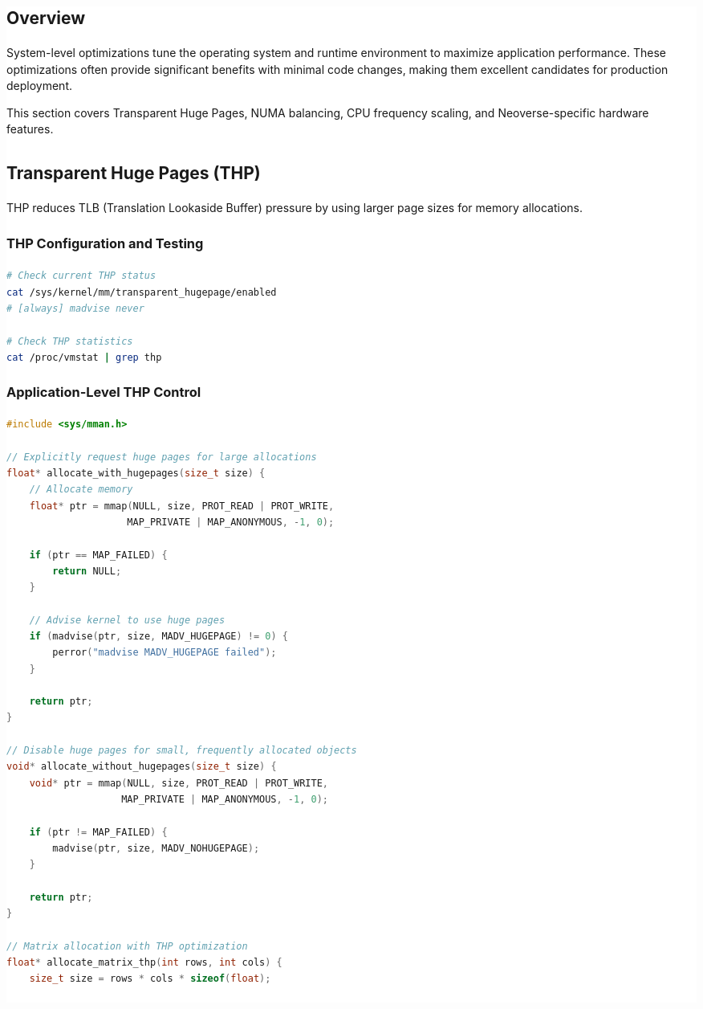 
## Overview

System-level optimizations tune the operating system and runtime environment to maximize application performance. These optimizations often provide significant benefits with minimal code changes, making them excellent candidates for production deployment.

This section covers Transparent Huge Pages, NUMA balancing, CPU frequency scaling, and Neoverse-specific hardware features.

## Transparent Huge Pages (THP)

THP reduces TLB (Translation Lookaside Buffer) pressure by using larger page sizes for memory allocations.

### THP Configuration and Testing

```bash
# Check current THP status
cat /sys/kernel/mm/transparent_hugepage/enabled
# [always] madvise never

# Check THP statistics
cat /proc/vmstat | grep thp
```

### Application-Level THP Control

```c
#include <sys/mman.h>

// Explicitly request huge pages for large allocations
float* allocate_with_hugepages(size_t size) {
    // Allocate memory
    float* ptr = mmap(NULL, size, PROT_READ | PROT_WRITE,
                     MAP_PRIVATE | MAP_ANONYMOUS, -1, 0);
    
    if (ptr == MAP_FAILED) {
        return NULL;
    }
    
    // Advise kernel to use huge pages
    if (madvise(ptr, size, MADV_HUGEPAGE) != 0) {
        perror("madvise MADV_HUGEPAGE failed");
    }
    
    return ptr;
}

// Disable huge pages for small, frequently allocated objects
void* allocate_without_hugepages(size_t size) {
    void* ptr = mmap(NULL, size, PROT_READ | PROT_WRITE,
                    MAP_PRIVATE | MAP_ANONYMOUS, -1, 0);
    
    if (ptr != MAP_FAILED) {
        madvise(ptr, size, MADV_NOHUGEPAGE);
    }
    
    return ptr;
}

// Matrix allocation with THP optimization
float* allocate_matrix_thp(int rows, int cols) {
    size_t size = rows * cols * sizeof(float);
    
```